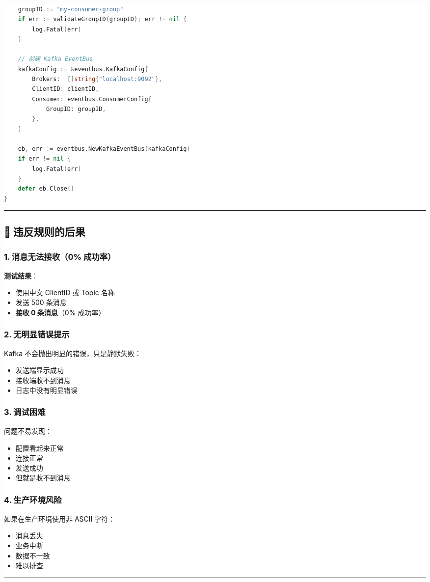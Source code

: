 ```go
    groupID := "my-consumer-group"
    if err := validateGroupID(groupID); err != nil {
        log.Fatal(err)
    }
    
    // 创建 Kafka EventBus
    kafkaConfig := &eventbus.KafkaConfig{
        Brokers:  []string{"localhost:9092"},
        ClientID: clientID,
        Consumer: eventbus.ConsumerConfig{
            GroupID: groupID,
        },
    }
    
    eb, err := eventbus.NewKafkaEventBus(kafkaConfig)
    if err != nil {
        log.Fatal(err)
    }
    defer eb.Close()
}
```

---

## 🚨 违反规则的后果

### 1. 消息无法接收（0% 成功率）

**测试结果**：
- 使用中文 ClientID 或 Topic 名称
- 发送 500 条消息
- **接收 0 条消息**（0% 成功率）

### 2. 无明显错误提示

Kafka 不会抛出明显的错误，只是静默失败：
- 发送端显示成功
- 接收端收不到消息
- 日志中没有明显错误

### 3. 调试困难

问题不易发现：
- 配置看起来正常
- 连接正常
- 发送成功
- 但就是收不到消息

### 4. 生产环境风险

如果在生产环境使用非 ASCII 字符：
- 消息丢失
- 业务中断
- 数据不一致
- 难以排查

---